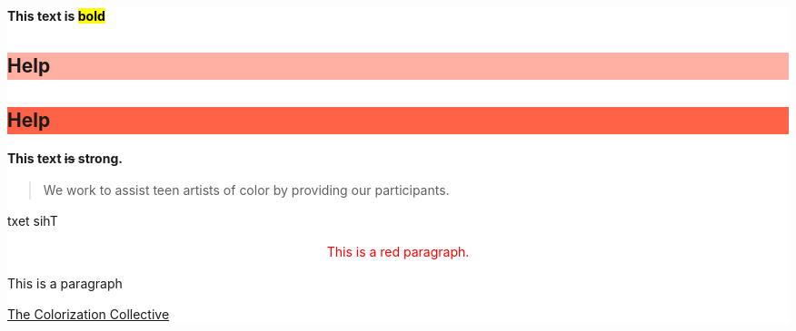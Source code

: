 <section>
<b>This text is <mark>bold</mark></b>
<h1 style="background-color:rgba(255,99,71,0.5);">Help</h1>
<h1 style="background-color:rgba(255,99,71,1);">Help</h1>
<strong>This text <del>is</del> strong.</strong>
<blockquote cite="www.colorizationcollective.org">
We work to assist teen artists of color by providing our participants.
</blockquote>
</section>
<bdo dir="rtl">This text</bdo>
<p style="color:red; text-align: center;">This is a red paragraph.</p>
<p title="I'm a tooltip">This is a paragraph</p>
<a href="https://colorizationcollective.org">The Colorization Collective</a>
<video width="320" height="240">
  <source src="WIN_20200706_14_24_16_Pro.mp4" type="video/mp4">
</video>

</body>
</html>
